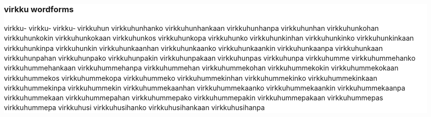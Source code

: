 
### virkku wordforms

virkku-
virkku‐
virkku‑
virkkuhun
virkkuhunhanko
virkkuhunhankaan
virkkuhunhanpa
virkkuhunhan
virkkuhunkohan
virkkuhunkokin
virkkuhunkokaan
virkkuhunkos
virkkuhunkopa
virkkuhunko
virkkuhunkinhan
virkkuhunkinko
virkkuhunkinkaan
virkkuhunkinpa
virkkuhunkin
virkkuhunkaanhan
virkkuhunkaanko
virkkuhunkaankin
virkkuhunkaanpa
virkkuhunkaan
virkkuhunpahan
virkkuhunpako
virkkuhunpakin
virkkuhunpakaan
virkkuhunpas
virkkuhunpa
virkkuhumme
virkkuhummehanko
virkkuhummehankaan
virkkuhummehanpa
virkkuhummehan
virkkuhummekohan
virkkuhummekokin
virkkuhummekokaan
virkkuhummekos
virkkuhummekopa
virkkuhummeko
virkkuhummekinhan
virkkuhummekinko
virkkuhummekinkaan
virkkuhummekinpa
virkkuhummekin
virkkuhummekaanhan
virkkuhummekaanko
virkkuhummekaankin
virkkuhummekaanpa
virkkuhummekaan
virkkuhummepahan
virkkuhummepako
virkkuhummepakin
virkkuhummepakaan
virkkuhummepas
virkkuhummepa
virkkuhusi
virkkuhusihanko
virkkuhusihankaan
virkkuhusihanpa